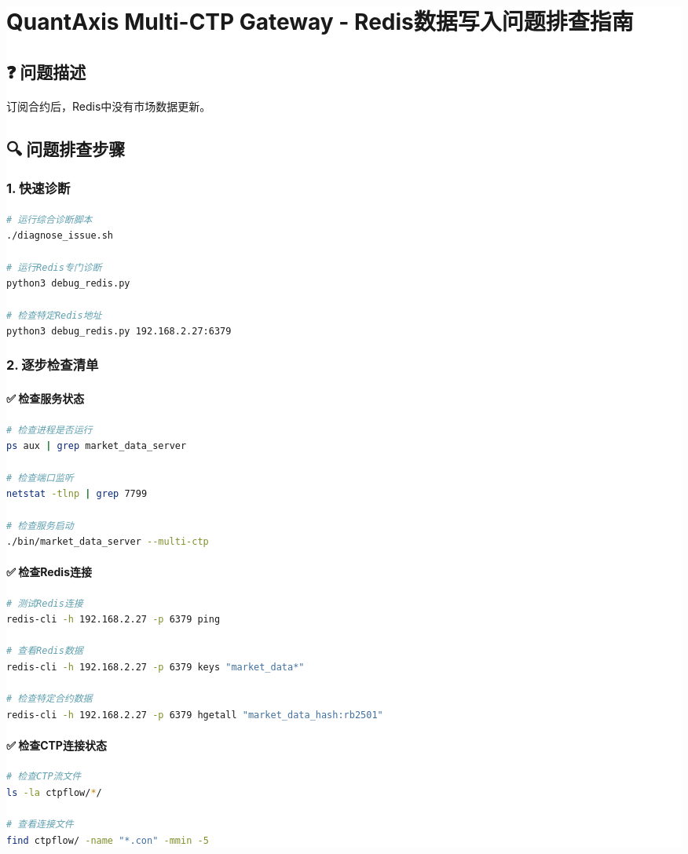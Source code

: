 # QuantAxis Multi-CTP Gateway - Redis数据写入问题排查指南

## ❓ 问题描述
订阅合约后，Redis中没有市场数据更新。

## 🔍 问题排查步骤

### 1. 快速诊断
```bash
# 运行综合诊断脚本
./diagnose_issue.sh

# 运行Redis专门诊断
python3 debug_redis.py

# 检查特定Redis地址
python3 debug_redis.py 192.168.2.27:6379
```

### 2. 逐步检查清单

#### ✅ 检查服务状态
```bash
# 检查进程是否运行
ps aux | grep market_data_server

# 检查端口监听
netstat -tlnp | grep 7799

# 检查服务启动
./bin/market_data_server --multi-ctp
```

#### ✅ 检查Redis连接
```bash
# 测试Redis连接
redis-cli -h 192.168.2.27 -p 6379 ping

# 查看Redis数据
redis-cli -h 192.168.2.27 -p 6379 keys "market_data*"

# 检查特定合约数据
redis-cli -h 192.168.2.27 -p 6379 hgetall "market_data_hash:rb2501"
```

#### ✅ 检查CTP连接状态
```bash
# 检查CTP流文件
ls -la ctpflow/*/

# 查看连接文件
find ctpflow/ -name "*.con" -mmin -5
```

